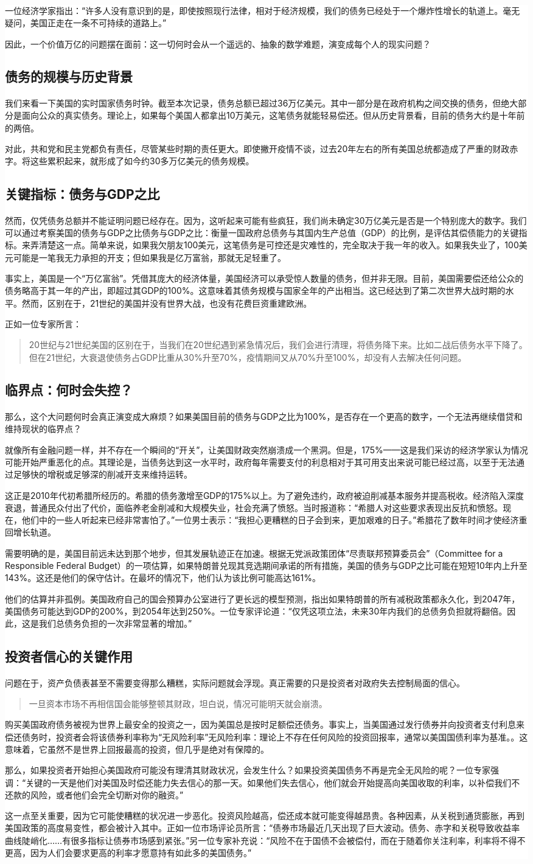 一位经济学家指出：“许多人没有意识到的是，即使按照现行法律，相对于经济规模，我们的债务已经处于一个爆炸性增长的轨道上。毫无疑问，美国正走在一条不可持续的道路上。”

因此，一个价值万亿的问题摆在面前：这一切何时会从一个遥远的、抽象的数学难题，演变成每个人的现实问题？

## 债务的规模与历史背景

我们来看一下美国的实时国家债务时钟。截至本次记录，债务总额已超过36万亿美元。其中一部分是在政府机构之间交换的债务，但绝大部分是面向公众的真实债务。理论上，如果每个美国人都拿出10万美元，这笔债务就能轻易偿还。但从历史背景看，目前的债务大约是十年前的两倍。

对此，共和党和民主党都负有责任，尽管某些时期的责任更大。即使撇开疫情不谈，过去20年左右的所有美国总统都造成了严重的财政赤字。将这些累积起来，就形成了如今约30多万亿美元的债务规模。

## 关键指标：债务与GDP之比

然而，仅凭债务总额并不能证明问题已经存在。因为，这听起来可能有些疯狂，我们尚未确定30万亿美元是否是一个特别庞大的数字。我们可以通过考察美国的债务与GDP之比<span class="term-def">债务与GDP之比：衡量一国政府总债务与其国内生产总值（GDP）的比例，是评估其偿债能力的关键指标。</span>来弄清楚这一点。简单来说，如果我欠朋友100美元，这笔债务是可控还是灾难性的，完全取决于我一年的收入。如果我失业了，100美元可能是一笔我无力承担的开支；但如果我是亿万富翁，那就无足轻重了。

事实上，美国是一个“万亿富翁”。凭借其庞大的经济体量，美国经济可以承受惊人数量的债务，但并非无限。目前，美国需要偿还给公众的债务略高于其一年的产出，即超过其GDP的100%。这意味着其债务规模与国家全年的产出相当。这已经达到了第二次世界大战时期的水平。然而，区别在于，21世纪的美国并没有世界大战，也没有花费巨资重建欧洲。

正如一位专家所言：

> 20世纪与21世纪美国的区别在于，当我们在20世纪遇到紧急情况后，我们会进行清理，将债务降下来。比如二战后债务水平下降了。但在21世纪，大衰退使债务占GDP比重从30%升至70%，疫情期间又从70%升至100%，却没有人去解决任何问题。

## 临界点：何时会失控？

那么，这个大问题何时会真正演变成大麻烦？如果美国目前的债务与GDP之比为100%，是否存在一个更高的数字，一个无法再继续借贷和维持现状的临界点？

就像所有金融问题一样，并不存在一个瞬间的“开关”，让美国财政突然崩溃成一个黑洞。但是，175%——这是我们采访的经济学家认为情况可能开始严重恶化的点。其理论是，当债务达到这一水平时，政府每年需要支付的利息相对于其可用支出来说可能已经过高，以至于无法通过足够快的增税或足够深的削减开支来维持运转。

这正是2010年代初希腊所经历的。希腊的债务激增至GDP的175%以上。为了避免违约，政府被迫削减基本服务并提高税收。经济陷入深度衰退，普通民众付出了代价，面临养老金削减和大规模失业，社会充满了愤怒。当时报道称：“希腊人对这些要求表现出反抗和愤怒。现在，他们中的一些人听起来已经非常害怕了。”一位男士表示：“我担心更糟糕的日子会到来，更加艰难的日子。”希腊花了数年时间才使经济重回增长轨道。

需要明确的是，美国目前远未达到那个地步，但其发展轨迹正在加速。根据无党派政策团体“尽责联邦预算委员会”（Committee
for a Responsible Federal
Budget）的一项估算，如果特朗普兑现其竞选期间承诺的所有措施，美国的债务与GDP之比可能在短短10年内上升至143%。这还是他们的保守估计。在最坏的情况下，他们认为该比例可能高达161%。

他们的估算并非孤例。美国政府自己的国会预算办公室进行了更长远的模型预测，指出如果特朗普的所有减税政策都永久化，到2047年，美国债务可能达到GDP的200%，到2054年达到250%。一位专家评论道：“仅凭这项立法，未来30年内我们的总债务负担就将翻倍。因此，这是我们总债务负担的一次非常显著的增加。”

## 投资者信心的关键作用

问题在于，资产负债表甚至不需要变得那么糟糕，实际问题就会浮现。真正需要的只是投资者对政府失去控制局面的信心。

> 一旦资本市场不再相信国会能够整顿其财政，坦白说，情况可能明天就会崩溃。

购买美国政府债务被视为世界上最安全的投资之一，因为美国总是按时足额偿还债务。事实上，当美国通过发行债券并向投资者支付利息来偿还债务时，投资者会将该债券利率称为“无风险利率”<span class="term-def">无风险利率：理论上不存在任何风险的投资回报率，通常以美国国债利率为基准。</span>。这意味着，它虽然不是世界上回报最高的投资，但几乎是绝对有保障的。

那么，如果投资者开始担心美国政府可能没有理清其财政状况，会发生什么？如果投资美国债务不再是完全无风险的呢？一位专家强调：“关键的一天是他们对美国及时偿还能力失去信心的那一天。如果他们失去信心，他们就会开始提高向美国收取的利率，以补偿我们不还款的风险，或者他们会完全切断对你的融资。”

这一点至关重要，因为它可能使糟糕的状况进一步恶化。投资风险越高，偿还成本就可能变得越昂贵。各种因素，从关税到通货膨胀，再到美国政策的高度易变性，都会被计入其中。正如一位市场评论员所言：“债券市场最近几天出现了巨大波动。债务、赤字和关税导致收益率曲线陡峭化……有很多指标让债券市场感到紧张。”另一位专家补充说：“风险不在于国债不会被偿付，而在于随着你关注利率，利率将不得不更高，因为人们会要求更高的利率才愿意持有如此多的美国债务。”
